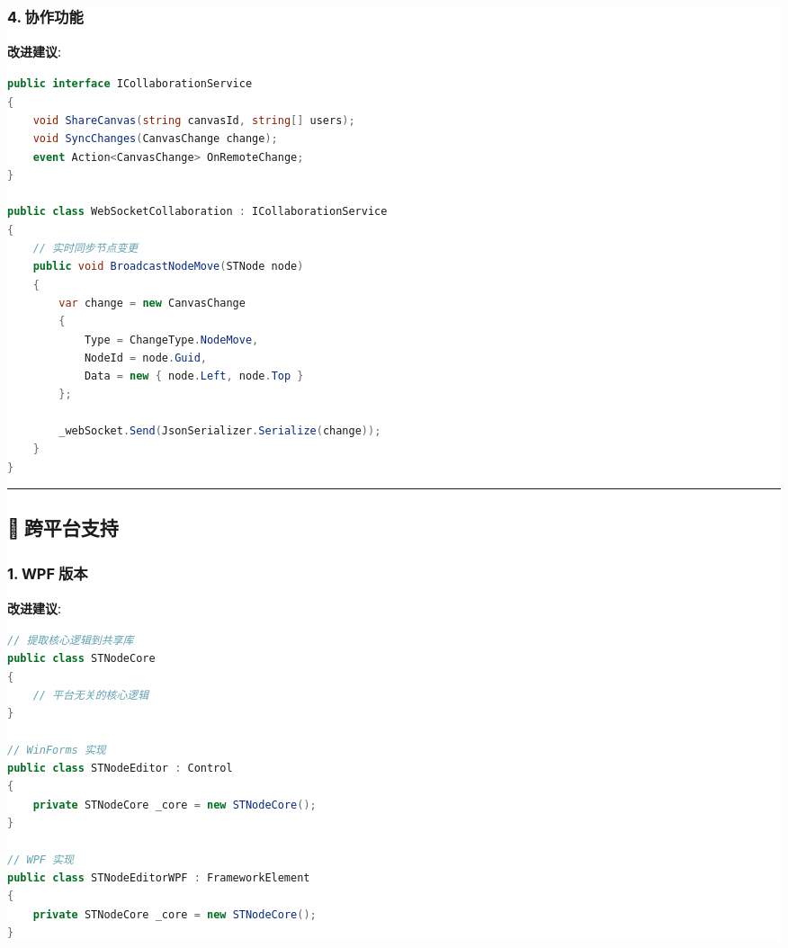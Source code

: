### 4. 协作功能

**改进建议**:

```csharp
public interface ICollaborationService
{
    void ShareCanvas(string canvasId, string[] users);
    void SyncChanges(CanvasChange change);
    event Action<CanvasChange> OnRemoteChange;
}

public class WebSocketCollaboration : ICollaborationService
{
    // 实时同步节点变更
    public void BroadcastNodeMove(STNode node)
    {
        var change = new CanvasChange
        {
            Type = ChangeType.NodeMove,
            NodeId = node.Guid,
            Data = new { node.Left, node.Top }
        };
        
        _webSocket.Send(JsonSerializer.Serialize(change));
    }
}
```

---

## 📱 跨平台支持

### 1. WPF 版本

**改进建议**:

```csharp
// 提取核心逻辑到共享库
public class STNodeCore
{
    // 平台无关的核心逻辑
}

// WinForms 实现
public class STNodeEditor : Control
{
    private STNodeCore _core = new STNodeCore();
}

// WPF 实现
public class STNodeEditorWPF : FrameworkElement
{
    private STNodeCore _core = new STNodeCore();
}
```
